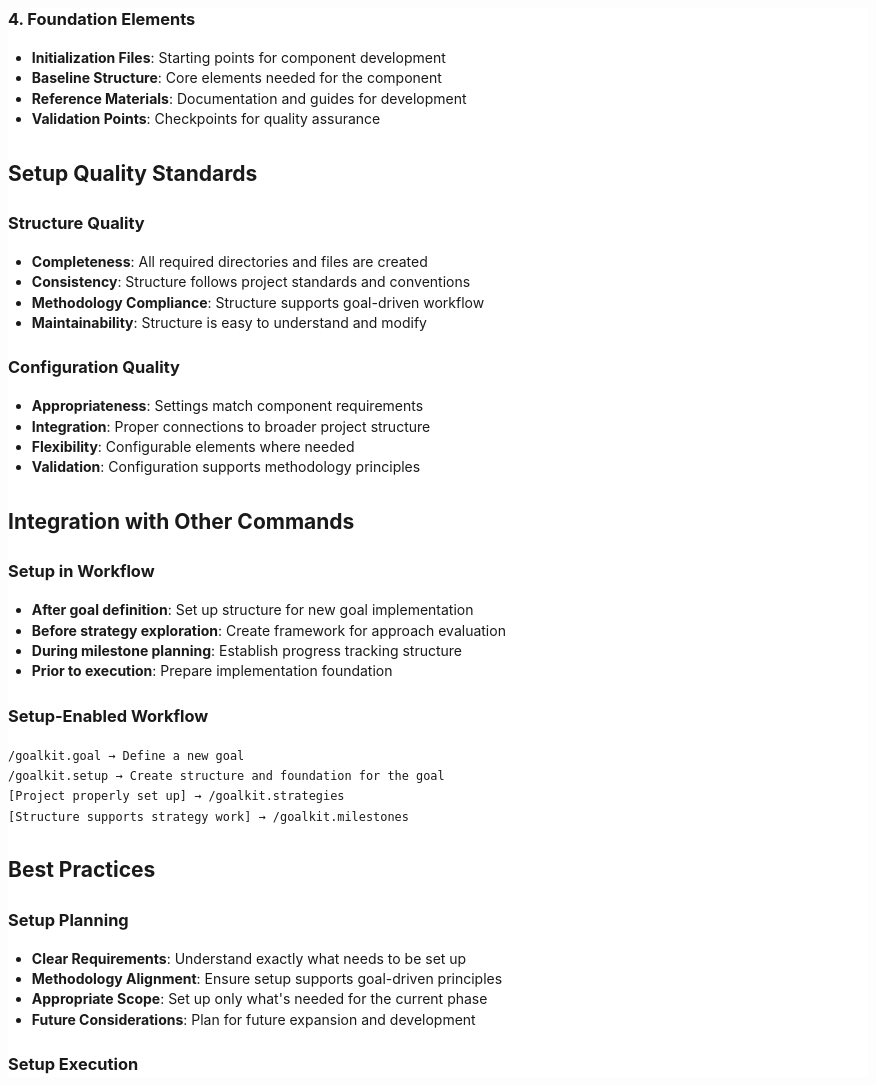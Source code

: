 ### 4. Foundation Elements

- **Initialization Files**: Starting points for component development
- **Baseline Structure**: Core elements needed for the component
- **Reference Materials**: Documentation and guides for development
- **Validation Points**: Checkpoints for quality assurance

## Setup Quality Standards

### Structure Quality

- **Completeness**: All required directories and files are created
- **Consistency**: Structure follows project standards and conventions
- **Methodology Compliance**: Structure supports goal-driven workflow
- **Maintainability**: Structure is easy to understand and modify

### Configuration Quality

- **Appropriateness**: Settings match component requirements
- **Integration**: Proper connections to broader project structure
- **Flexibility**: Configurable elements where needed
- **Validation**: Configuration supports methodology principles

## Integration with Other Commands

### Setup in Workflow

- **After goal definition**: Set up structure for new goal implementation
- **Before strategy exploration**: Create framework for approach evaluation
- **During milestone planning**: Establish progress tracking structure
- **Prior to execution**: Prepare implementation foundation

### Setup-Enabled Workflow

```text
/goalkit.goal → Define a new goal
/goalkit.setup → Create structure and foundation for the goal
[Project properly set up] → /goalkit.strategies
[Structure supports strategy work] → /goalkit.milestones
```

## Best Practices

### Setup Planning

- **Clear Requirements**: Understand exactly what needs to be set up
- **Methodology Alignment**: Ensure setup supports goal-driven principles
- **Appropriate Scope**: Set up only what's needed for the current phase
- **Future Considerations**: Plan for future expansion and development

### Setup Execution
